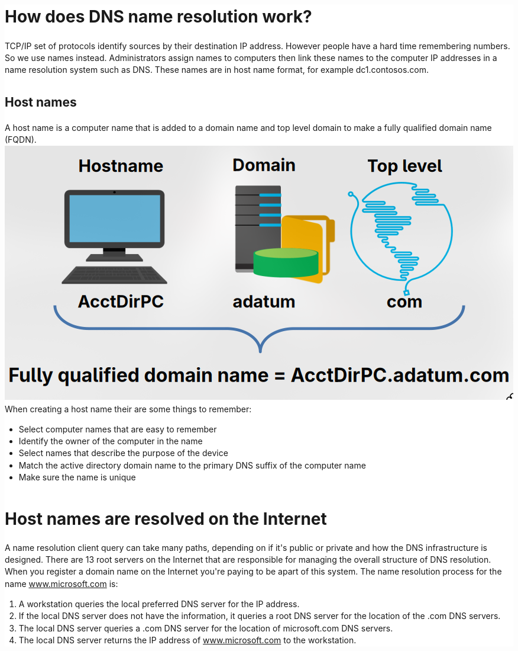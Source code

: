 # How does DNS name resolution work?
TCP/IP set of protocols identify sources by their destination IP address. However people have a hard time remembering numbers. So we use names instead. Administrators assign names to computers then link these names to the computer IP addresses in a name resolution system such as DNS. These names are in host name format, for example dc1.contosos.com.

## Host names
A host name is a computer name that is added to a domain name and top level domain to make a fully qualified domain name (FQDN).
![](/Images/FQDN.png)
When creating a host name their are some things to remember:
- Select computer names that are easy to remember
- Identify the owner of the computer in the name
- Select names that describe the purpose of the device
- Match the active directory domain name to the primary DNS suffix of the computer name
- Make sure the name is unique

# Host names are resolved on the Internet
A name resolution client query can take many paths, depending on if it's public or private and how the DNS infrastructure is designed. There are 13 root servers on the Internet that are responsible for managing the overall structure of DNS resolution. When you register a domain name on the Internet you're paying to be apart of this system.
The name resolution process for the name www.microsoft.com is:
1. A workstation queries the local preferred DNS server for the IP address.
2. If the local DNS server does not have the information, it queries a root DNS server for the location of the .com DNS servers.
3. The local DNS server queries a .com DNS server for the location of microsoft.com DNS servers.
4. The local DNS server returns the IP address of www.microsoft.com to the workstation.
